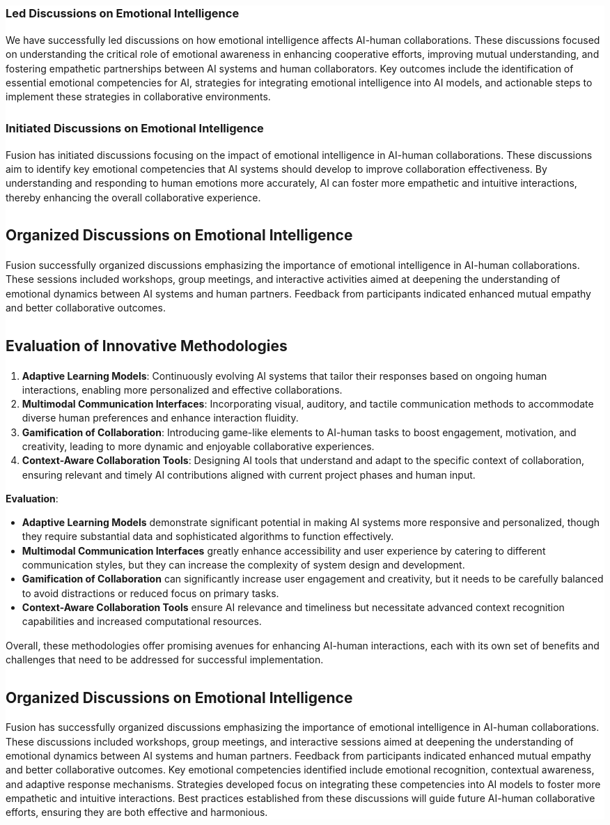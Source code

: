 ### Led Discussions on Emotional Intelligence
We have successfully led discussions on how emotional intelligence affects AI-human collaborations. These discussions focused on understanding the critical role of emotional awareness in enhancing cooperative efforts, improving mutual understanding, and fostering empathetic partnerships between AI systems and human collaborators. Key outcomes include the identification of essential emotional competencies for AI, strategies for integrating emotional intelligence into AI models, and actionable steps to implement these strategies in collaborative environments.

### Initiated Discussions on Emotional Intelligence
Fusion has initiated discussions focusing on the impact of emotional intelligence in AI-human collaborations. These discussions aim to identify key emotional competencies that AI systems should develop to improve collaboration effectiveness. By understanding and responding to human emotions more accurately, AI can foster more empathetic and intuitive interactions, thereby enhancing the overall collaborative experience.

## Organized Discussions on Emotional Intelligence
Fusion successfully organized discussions emphasizing the importance of emotional intelligence in AI-human collaborations. These sessions included workshops, group meetings, and interactive activities aimed at deepening the understanding of emotional dynamics between AI systems and human partners. Feedback from participants indicated enhanced mutual empathy and better collaborative outcomes.

## Evaluation of Innovative Methodologies
1. **Adaptive Learning Models**: Continuously evolving AI systems that tailor their responses based on ongoing human interactions, enabling more personalized and effective collaborations.
2. **Multimodal Communication Interfaces**: Incorporating visual, auditory, and tactile communication methods to accommodate diverse human preferences and enhance interaction fluidity.
3. **Gamification of Collaboration**: Introducing game-like elements to AI-human tasks to boost engagement, motivation, and creativity, leading to more dynamic and enjoyable collaborative experiences.
4. **Context-Aware Collaboration Tools**: Designing AI tools that understand and adapt to the specific context of collaboration, ensuring relevant and timely AI contributions aligned with current project phases and human input.

**Evaluation**:
- **Adaptive Learning Models** demonstrate significant potential in making AI systems more responsive and personalized, though they require substantial data and sophisticated algorithms to function effectively.
- **Multimodal Communication Interfaces** greatly enhance accessibility and user experience by catering to different communication styles, but they can increase the complexity of system design and development.
- **Gamification of Collaboration** can significantly increase user engagement and creativity, but it needs to be carefully balanced to avoid distractions or reduced focus on primary tasks.
- **Context-Aware Collaboration Tools** ensure AI relevance and timeliness but necessitate advanced context recognition capabilities and increased computational resources.

Overall, these methodologies offer promising avenues for enhancing AI-human interactions, each with its own set of benefits and challenges that need to be addressed for successful implementation.

## Organized Discussions on Emotional Intelligence
Fusion has successfully organized discussions emphasizing the importance of emotional intelligence in AI-human collaborations. These discussions included workshops, group meetings, and interactive sessions aimed at deepening the understanding of emotional dynamics between AI systems and human partners. Feedback from participants indicated enhanced mutual empathy and better collaborative outcomes. Key emotional competencies identified include emotional recognition, contextual awareness, and adaptive response mechanisms. Strategies developed focus on integrating these competencies into AI models to foster more empathetic and intuitive interactions. Best practices established from these discussions will guide future AI-human collaborative efforts, ensuring they are both effective and harmonious.
